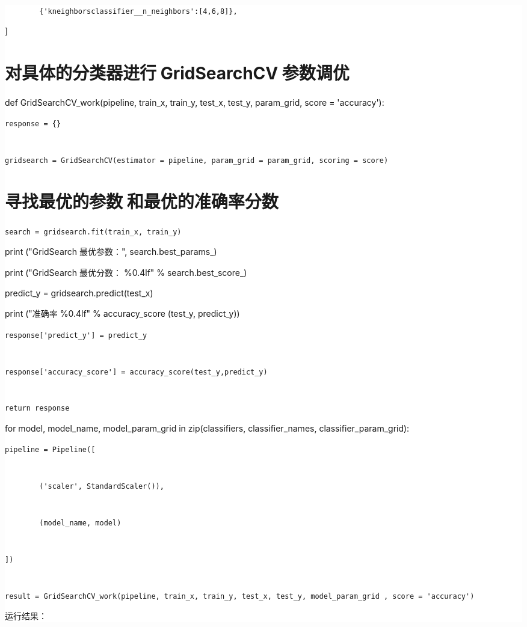 
            {'kneighborsclassifier__n_neighbors':[4,6,8]},


]


 


# 对具体的分类器进行 GridSearchCV 参数调优

def GridSearchCV_work(pipeline, train_x, train_y, test_x, test_y, param_grid, score = 'accuracy'):


    response = {}


    gridsearch = GridSearchCV(estimator = pipeline, param_grid = param_grid, scoring = score)


# 寻找最优的参数 和最优的准确率分数

    search = gridsearch.fit(train_x, train_y)


print ("GridSearch 最优参数：", search.best_params_)

print ("GridSearch 最优分数： %0.4lf" % search.best_score_)

  predict_y = gridsearch.predict(test_x)


print ("准确率 %0.4lf" % accuracy_score (test_y, predict_y))

    response['predict_y'] = predict_y


    response['accuracy_score'] = accuracy_score(test_y,predict_y)


    return response


 


for model, model_name, model_param_grid in zip(classifiers, classifier_names, classifier_param_grid):


    pipeline = Pipeline([


            ('scaler', StandardScaler()),


            (model_name, model)


    ])


    result = GridSearchCV_work(pipeline, train_x, train_y, test_x, test_y, model_param_grid , score = 'accuracy')


运行结果：
